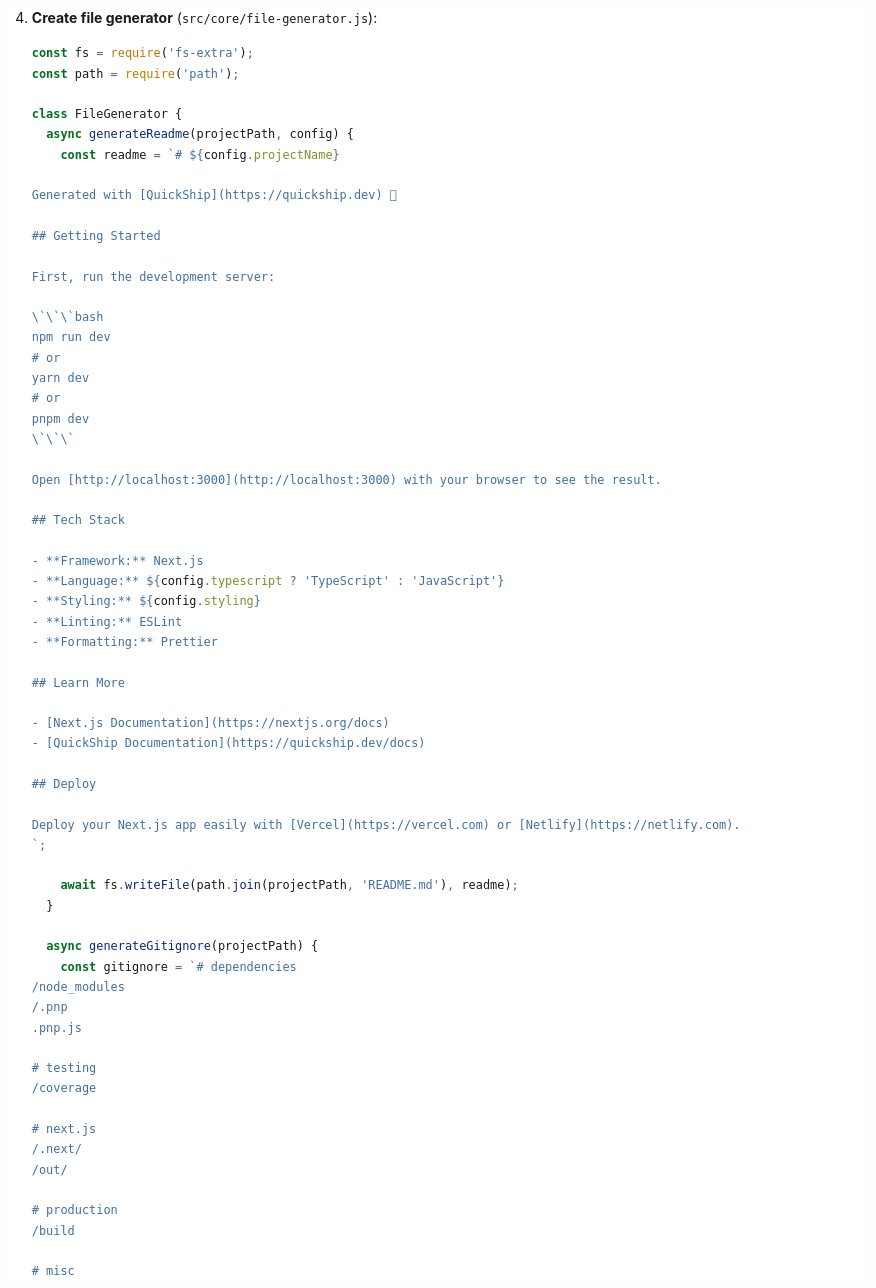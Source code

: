 4. **Create file generator** (`src/core/file-generator.js`):
   ```javascript
   const fs = require('fs-extra');
   const path = require('path');

   class FileGenerator {
     async generateReadme(projectPath, config) {
       const readme = `# ${config.projectName}

   Generated with [QuickShip](https://quickship.dev) 🚀

   ## Getting Started

   First, run the development server:

   \`\`\`bash
   npm run dev
   # or
   yarn dev
   # or
   pnpm dev
   \`\`\`

   Open [http://localhost:3000](http://localhost:3000) with your browser to see the result.

   ## Tech Stack

   - **Framework:** Next.js
   - **Language:** ${config.typescript ? 'TypeScript' : 'JavaScript'}
   - **Styling:** ${config.styling}
   - **Linting:** ESLint
   - **Formatting:** Prettier

   ## Learn More

   - [Next.js Documentation](https://nextjs.org/docs)
   - [QuickShip Documentation](https://quickship.dev/docs)

   ## Deploy

   Deploy your Next.js app easily with [Vercel](https://vercel.com) or [Netlify](https://netlify.com).
   `;

       await fs.writeFile(path.join(projectPath, 'README.md'), readme);
     }

     async generateGitignore(projectPath) {
       const gitignore = `# dependencies
   /node_modules
   /.pnp
   .pnp.js

   # testing
   /coverage

   # next.js
   /.next/
   /out/

   # production
   /build

   # misc
   ```